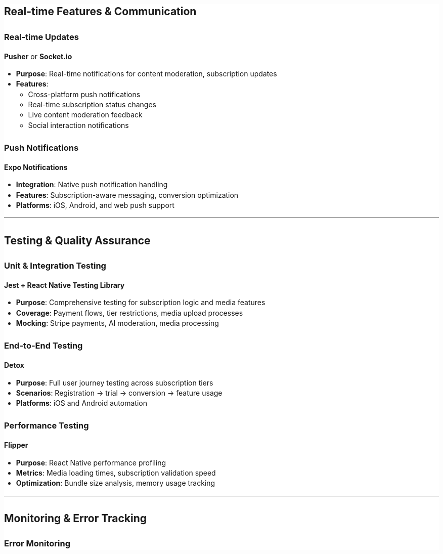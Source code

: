 
## Real-time Features & Communication

### Real-time Updates

**Pusher** or **Socket.io**
- **Purpose**: Real-time notifications for content moderation, subscription updates
- **Features**:
  - Cross-platform push notifications
  - Real-time subscription status changes
  - Live content moderation feedback
  - Social interaction notifications

### Push Notifications

**Expo Notifications**
- **Integration**: Native push notification handling
- **Features**: Subscription-aware messaging, conversion optimization
- **Platforms**: iOS, Android, and web push support

---

## Testing & Quality Assurance

### Unit & Integration Testing

**Jest + React Native Testing Library**
- **Purpose**: Comprehensive testing for subscription logic and media features
- **Coverage**: Payment flows, tier restrictions, media upload processes
- **Mocking**: Stripe payments, AI moderation, media processing

### End-to-End Testing

**Detox**
- **Purpose**: Full user journey testing across subscription tiers
- **Scenarios**: Registration → trial → conversion → feature usage
- **Platforms**: iOS and Android automation

### Performance Testing

**Flipper**
- **Purpose**: React Native performance profiling
- **Metrics**: Media loading times, subscription validation speed
- **Optimization**: Bundle size analysis, memory usage tracking

---

## Monitoring & Error Tracking

### Error Monitoring
